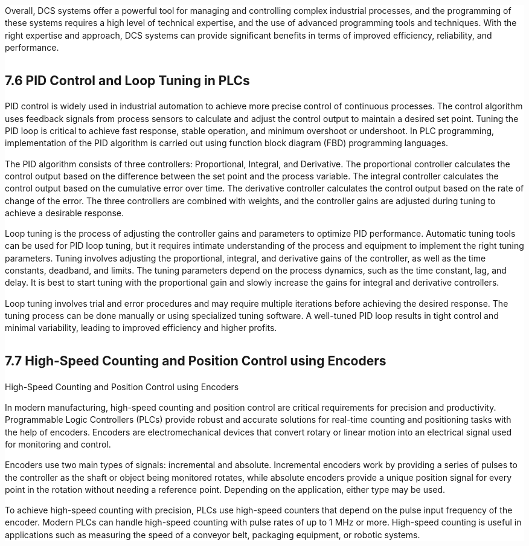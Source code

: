 Overall, DCS systems offer a powerful tool for managing and controlling complex industrial processes, and the programming of these systems requires a high level of technical expertise, and the use of advanced programming tools and techniques. With the right expertise and approach, DCS systems can provide significant benefits in terms of improved efficiency, reliability, and performance.

## 7.6 PID Control and Loop Tuning in PLCs

PID control is widely used in industrial automation to achieve more precise control of continuous processes. The control algorithm uses feedback signals from process sensors to calculate and adjust the control output to maintain a desired set point. Tuning the PID loop is critical to achieve fast response, stable operation, and minimum overshoot or undershoot. In PLC programming, implementation of the PID algorithm is carried out using function block diagram (FBD) programming languages.

The PID algorithm consists of three controllers: Proportional, Integral, and Derivative. The proportional controller calculates the control output based on the difference between the set point and the process variable. The integral controller calculates the control output based on the cumulative error over time. The derivative controller calculates the control output based on the rate of change of the error. The three controllers are combined with weights, and the controller gains are adjusted during tuning to achieve a desirable response.

Loop tuning is the process of adjusting the controller gains and parameters to optimize PID performance. Automatic tuning tools can be used for PID loop tuning, but it requires intimate understanding of the process and equipment to implement the right tuning parameters. Tuning involves adjusting the proportional, integral, and derivative gains of the controller, as well as the time constants, deadband, and limits. The tuning parameters depend on the process dynamics, such as the time constant, lag, and delay. It is best to start tuning with the proportional gain and slowly increase the gains for integral and derivative controllers.

Loop tuning involves trial and error procedures and may require multiple iterations before achieving the desired response. The tuning process can be done manually or using specialized tuning software. A well-tuned PID loop results in tight control and minimal variability, leading to improved efficiency and higher profits.

## 7.7 High-Speed Counting and Position Control using Encoders

High-Speed Counting and Position Control using Encoders

In modern manufacturing, high-speed counting and position control are critical requirements for precision and productivity. Programmable Logic Controllers (PLCs) provide robust and accurate solutions for real-time counting and positioning tasks with the help of encoders. Encoders are electromechanical devices that convert rotary or linear motion into an electrical signal used for monitoring and control.

Encoders use two main types of signals: incremental and absolute. Incremental encoders work by providing a series of pulses to the controller as the shaft or object being monitored rotates, while absolute encoders provide a unique position signal for every point in the rotation without needing a reference point. Depending on the application, either type may be used.

To achieve high-speed counting with precision, PLCs use high-speed counters that depend on the pulse input frequency of the encoder. Modern PLCs can handle high-speed counting with pulse rates of up to 1 MHz or more. High-speed counting is useful in applications such as measuring the speed of a conveyor belt, packaging equipment, or robotic systems.
